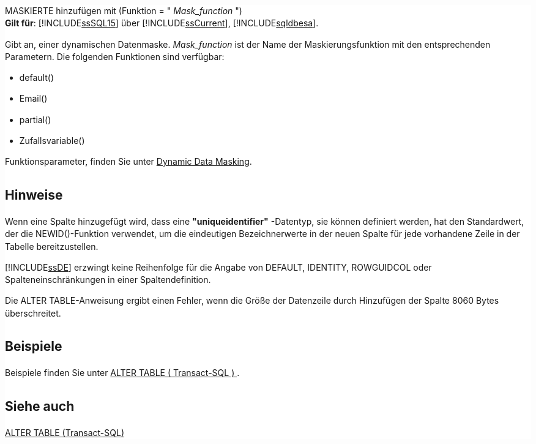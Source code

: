    
MASKIERTE hinzufügen mit (Funktion = " *Mask_function* ")  
 **Gilt für**: [!INCLUDE[ssSQL15](../../includes/sssql15-md.md)] über [!INCLUDE[ssCurrent](../../includes/sscurrent-md.md)], [!INCLUDE[sqldbesa](../../includes/sqldbesa-md.md)].  
  
 Gibt an, einer dynamischen Datenmaske. *Mask_function* ist der Name der Maskierungsfunktion mit den entsprechenden Parametern. Die folgenden Funktionen sind verfügbar:  
  
-   default()  
  
-   Email()  
  
-   partial()  
  
-   Zufallsvariable()  
  
 Funktionsparameter, finden Sie unter [Dynamic Data Masking](../../relational-databases/security/dynamic-data-masking.md).  
  
## <a name="remarks"></a>Hinweise  
 Wenn eine Spalte hinzugefügt wird, dass eine **"uniqueidentifier"** -Datentyp, sie können definiert werden, hat den Standardwert, der die NEWID()-Funktion verwendet, um die eindeutigen Bezeichnerwerte in der neuen Spalte für jede vorhandene Zeile in der Tabelle bereitzustellen.  
  
 [!INCLUDE[ssDE](../../includes/ssde-md.md)] erzwingt keine Reihenfolge für die Angabe von DEFAULT, IDENTITY, ROWGUIDCOL oder Spalteneinschränkungen in einer Spaltendefinition.  
  
 Die ALTER TABLE-Anweisung ergibt einen Fehler, wenn die Größe der Datenzeile durch Hinzufügen der Spalte 8060 Bytes überschreitet.  
  
## <a name="examples"></a>Beispiele  
 Beispiele finden Sie unter [ALTER TABLE &#40; Transact-SQL &#41; ](../../t-sql/statements/alter-table-transact-sql.md).  
  
## <a name="see-also"></a>Siehe auch  
 [ALTER TABLE &#40;Transact-SQL&#41;](../../t-sql/statements/alter-table-transact-sql.md)  
  
